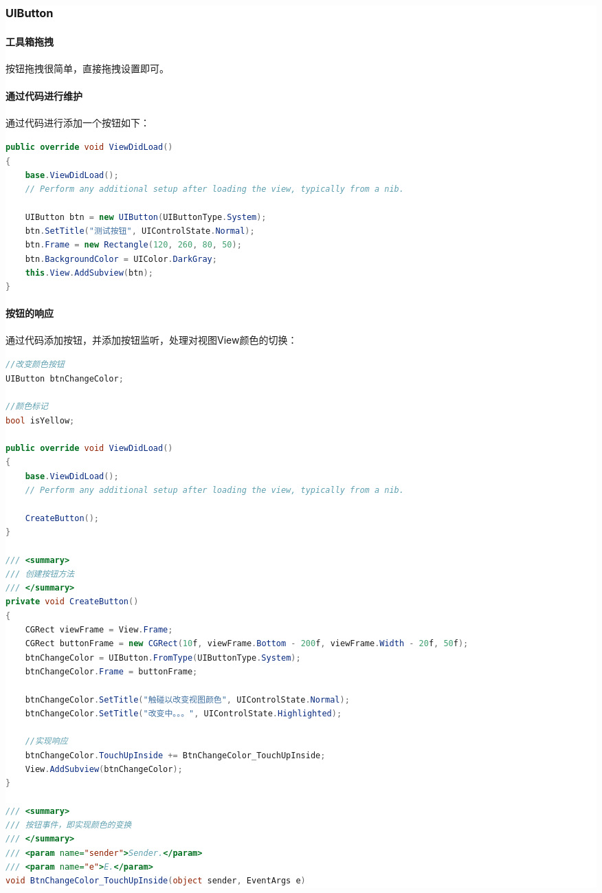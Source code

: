 ### UIButton
#### 工具箱拖拽
按钮拖拽很简单，直接拖拽设置即可。


#### 通过代码进行维护
通过代码进行添加一个按钮如下：

```cs
public override void ViewDidLoad()
{
    base.ViewDidLoad();
    // Perform any additional setup after loading the view, typically from a nib.

    UIButton btn = new UIButton(UIButtonType.System);
    btn.SetTitle("测试按钮", UIControlState.Normal);
    btn.Frame = new Rectangle(120, 260, 80, 50);
    btn.BackgroundColor = UIColor.DarkGray;
    this.View.AddSubview(btn);
}
```

#### 按钮的响应
通过代码添加按钮，并添加按钮监听，处理对视图View颜色的切换：

```cs
//改变颜色按钮
UIButton btnChangeColor;

//颜色标记
bool isYellow;

public override void ViewDidLoad()
{
    base.ViewDidLoad();
    // Perform any additional setup after loading the view, typically from a nib.

    CreateButton();
}

/// <summary>
/// 创建按钮方法
/// </summary>
private void CreateButton()
{
    CGRect viewFrame = View.Frame;
    CGRect buttonFrame = new CGRect(10f, viewFrame.Bottom - 200f, viewFrame.Width - 20f, 50f);
    btnChangeColor = UIButton.FromType(UIButtonType.System);
    btnChangeColor.Frame = buttonFrame;

    btnChangeColor.SetTitle("触碰以改变视图颜色", UIControlState.Normal);
    btnChangeColor.SetTitle("改变中。。。", UIControlState.Highlighted);

    //实现响应
    btnChangeColor.TouchUpInside += BtnChangeColor_TouchUpInside;
    View.AddSubview(btnChangeColor);
}

/// <summary>
/// 按钮事件，即实现颜色的变换
/// </summary>
/// <param name="sender">Sender.</param>
/// <param name="e">E.</param>
void BtnChangeColor_TouchUpInside(object sender, EventArgs e)
```
